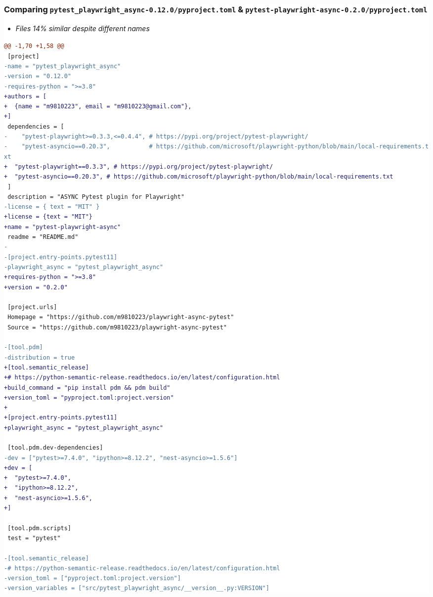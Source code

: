 ```diff
```

### Comparing `pytest_playwright_async-0.12.0/pyproject.toml` & `pytest-playwright-async-0.2.0/pyproject.toml`

 * *Files 14% similar despite different names*

```diff
@@ -1,70 +1,58 @@
 [project]
-name = "pytest_playwright_async"
-version = "0.12.0"
-requires-python = ">=3.8"
+authors = [
+  {name = "m9810223", email = "m9810223@gmail.com"},
+]
 dependencies = [
-    "pytest-playwright>=0.3.3,<=0.4.4", # https://pypi.org/project/pytest-playwright/
-    "pytest-asyncio==0.20.3",           # https://github.com/microsoft/playwright-python/blob/main/local-requirements.txt
+  "pytest-playwright==0.3.3", # https://pypi.org/project/pytest-playwright/
+  "pytest-asyncio==0.20.3", # https://github.com/microsoft/playwright-python/blob/main/local-requirements.txt
 ]
 description = "ASYNC Pytest plugin for Playwright"
-license = { text = "MIT" }
+license = {text = "MIT"}
+name = "pytest-playwright-async"
 readme = "README.md"
-
-[project.entry-points.pytest11]
-playwright_async = "pytest_playwright_async"
+requires-python = ">=3.8"
+version = "0.2.0"
 
 [project.urls]
 Homepage = "https://github.com/m9810223/playwright-async-pytest"
 Source = "https://github.com/m9810223/playwright-async-pytest"
 
-[tool.pdm]
-distribution = true
+[tool.semantic_release]
+# https://python-semantic-release.readthedocs.io/en/latest/configuration.html
+build_command = "pip install pdm && pdm build"
+version_toml = "pyproject.toml:project.version"
+
+[project.entry-points.pytest11]
+playwright_async = "pytest_playwright_async"
 
 [tool.pdm.dev-dependencies]
-dev = ["pytest>=7.4.0", "ipython>=8.12.2", "nest-asyncio>=1.5.6"]
+dev = [
+  "pytest>=7.4.0",
+  "ipython>=8.12.2",
+  "nest-asyncio>=1.5.6",
+]
 
 [tool.pdm.scripts]
 test = "pytest"
 
-[tool.semantic_release]
-# https://python-semantic-release.readthedocs.io/en/latest/configuration.html
-version_toml = ["pyproject.toml:project.version"]
-version_variables = ["src/pytest_playwright_async/__version__.py:VERSION"]
```